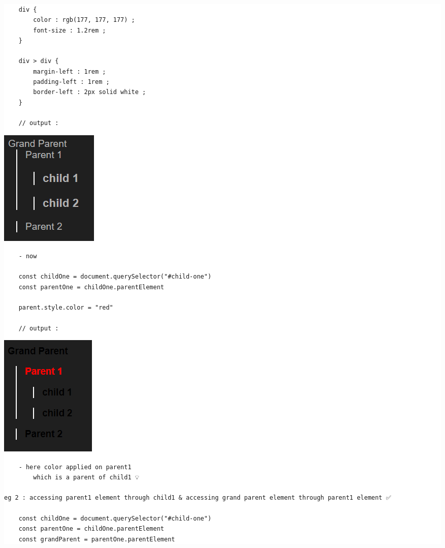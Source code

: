         div {
            color : rgb(177, 177, 177) ;
            font-size : 1.2rem ;
        }

        div > div { 
            margin-left : 1rem ;
            padding-left : 1rem ;
            border-left : 2px solid white ;
        }

        // output : 
!["DOM traversal"](../../all-chats-pics-of-lectures/3-notes-pics/1-beginners-js-course-notes-pics/42-DOM-traversal/lecture-42-6-DOM-traversal.PNG "DOM traversal")   

        - now 

        const childOne = document.querySelector("#child-one")
        const parentOne = childOne.parentElement

        parent.style.color = "red"

        // output : 
!["DOM traversal"](../../all-chats-pics-of-lectures/3-notes-pics/1-beginners-js-course-notes-pics/42-DOM-traversal/lecture-42-4-DOM-traversal.PNG "DOM traversal")  

        - here color applied on parent1
            which is a parent of child1 💡

    eg 2 : accessing parent1 element through child1 & accessing grand parent element through parent1 element ✅

        const childOne = document.querySelector("#child-one")
        const parentOne = childOne.parentElement
        const grandParent = parentOne.parentElement
